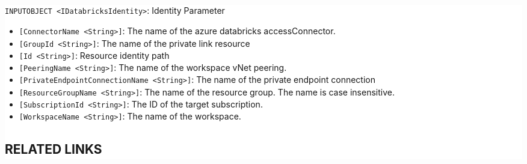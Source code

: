 
`INPUTOBJECT <IDatabricksIdentity>`: Identity Parameter
  - `[ConnectorName <String>]`: The name of the azure databricks accessConnector.
  - `[GroupId <String>]`: The name of the private link resource
  - `[Id <String>]`: Resource identity path
  - `[PeeringName <String>]`: The name of the workspace vNet peering.
  - `[PrivateEndpointConnectionName <String>]`: The name of the private endpoint connection
  - `[ResourceGroupName <String>]`: The name of the resource group. The name is case insensitive.
  - `[SubscriptionId <String>]`: The ID of the target subscription.
  - `[WorkspaceName <String>]`: The name of the workspace.

## RELATED LINKS

